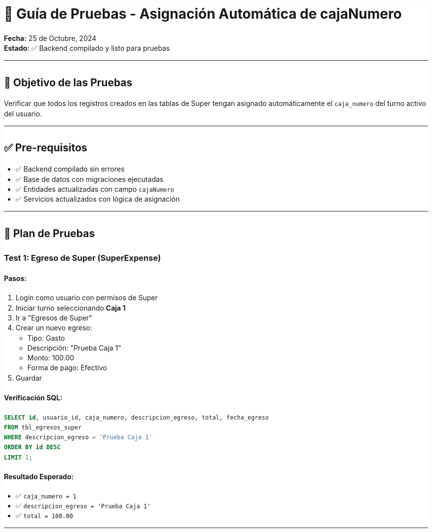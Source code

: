 # 🧪 Guía de Pruebas - Asignación Automática de cajaNumero

**Fecha:** 25 de Octubre, 2024  
**Estado:** ✅ Backend compilado y listo para pruebas

---

## 🎯 Objetivo de las Pruebas

Verificar que todos los registros creados en las tablas de Super tengan asignado automáticamente el `caja_numero` del turno activo del usuario.

---

## ✅ Pre-requisitos

- ✅ Backend compilado sin errores
- ✅ Base de datos con migraciones ejecutadas
- ✅ Entidades actualizadas con campo `cajaNumero`
- ✅ Servicios actualizados con lógica de asignación

---

## 🧪 Plan de Pruebas

### **Test 1: Egreso de Super (SuperExpense)**

#### **Pasos:**
1. Login como usuario con permisos de Super
2. Iniciar turno seleccionando **Caja 1**
3. Ir a "Egresos de Super"
4. Crear un nuevo egreso:
   - Tipo: Gasto
   - Descripción: "Prueba Caja 1"
   - Monto: 100.00
   - Forma de pago: Efectivo
5. Guardar

#### **Verificación SQL:**
```sql
SELECT id, usuario_id, caja_numero, descripcion_egreso, total, fecha_egreso 
FROM tbl_egresos_super 
WHERE descripcion_egreso = 'Prueba Caja 1'
ORDER BY id DESC 
LIMIT 1;
```

#### **Resultado Esperado:**
- ✅ `caja_numero = 1`
- ✅ `descripcion_egreso = 'Prueba Caja 1'`
- ✅ `total = 100.00`

---